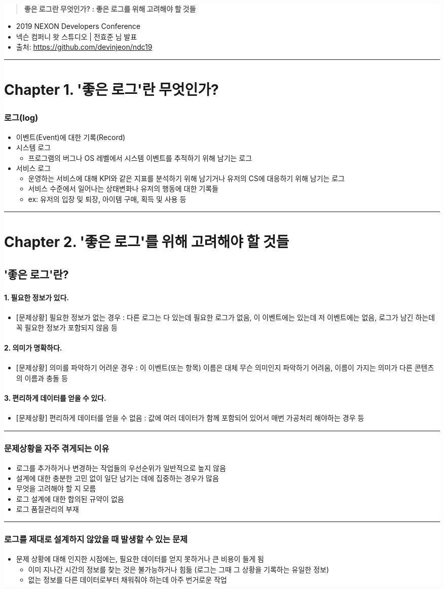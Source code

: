 <blockquote>
<p><strong>좋은 로그란 무엇인가?
: 좋은 로그를 위해 고려해야 할 것들</strong></p>
</blockquote>
<ul>
<li>2019 NEXON Developers Conference</li>
<li>넥슨 컴퍼니 왓 스튜디오 | 전효준 님 발표</li>
<li>출처: <a href="https://github.com/devinjeon/ndc19">https://github.com/devinjeon/ndc19</a></li>
</ul>
<hr />
<h1 id="chapter-1-좋은-로그란-무엇인가">Chapter 1. '좋은 로그'란 무엇인가?</h1>
<h3 id="로그log">로그(log)</h3>
<ul>
<li>이벤트(Event)에 대한 기록(Record)</li>
<li>시스템 로그<ul>
<li>프로그램의 버그나 OS 레벨에서 시스템 이벤트를 추적하기 위해 남기는 로그</li>
</ul>
</li>
<li>서비스 로그<ul>
<li>운영하는 서비스에 대해 KPI와 같은 지표를 분석하기 위해 남기거나 유저의 CS에 대응하기 위해 남기는 로그</li>
<li>서비스 수준에서 일어나는 상태변화나 유저의 행동에 대한 기록들</li>
<li>ex: 유저의 입장 및 퇴장, 아이템 구매, 획득 및 사용 등</li>
</ul>
</li>
</ul>
<hr />
<h1 id="chapter-2-좋은-로그를-위해-고려해야-할-것들">Chapter 2. '좋은 로그'를 위해 고려해야 할 것들</h1>
<h2 id="좋은-로그란">'좋은 로그'란?</h2>
<h4 id="1-필요한-정보가-있다">1. 필요한 정보가 있다.</h4>
<ul>
<li>[문제상황] 필요한 정보가 없는 경우
: 다른 로그는 다 있는데 필요한 로그가 없음, 
이 이벤트에는 있는데 저 이벤트에는 없음, 
로그가 남긴 하는데 꼭 필요한 정보가 포함되지 않음 등</li>
</ul>
<h4 id="2-의미가-명확하다">2. 의미가 명확하다.</h4>
<ul>
<li>[문제상황] 의미를 파악하기 어려운 경우
: 이 이벤트(또는 항목) 이름은 대체 무슨 의미인지 파악하기 어려움, 
이름이 가지는 의미가 다른 콘텐츠의 이름과 충돌 등</li>
</ul>
<h4 id="3-편리하게-데이터를-얻을-수-있다">3. 편리하게 데이터를 얻을 수 있다.</h4>
<ul>
<li>[문제상황] 편리하게 데이터를 얻을 수 없음
: 값에 여러 데이터가 함께 포함되어 있어서 매번 가공처리 해야하는 경우 등</li>
</ul>
<hr />
<h3 id="문제상황을-자주-겪게되는-이유">문제상황을 자주 겪게되는 이유</h3>
<ul>
<li>로그를 추가하거나 변경하는 작업들의 우선순위가 일반적으로 높지 않음</li>
<li>설계에 대한 충분한 고민 없이 일단 남기는 데에 집중하는 경우가 많음</li>
<li>무엇을 고려해야 할 지 모름</li>
<li>로그 설계에 대한 합의된 규약이 없음</li>
<li>로그 품질관리의 부재</li>
</ul>
<hr />
<h3 id="로그를-제대로-설계하지-않았을-때-발생할-수-있는-문제">로그를 제대로 설계하지 않았을 때 발생할 수 있는 문제</h3>
<ul>
<li>문제 상황에 대해 인지한 시점에는, 필요한 데이터를 얻지 못하거나 큰 비용이 들게 됨<ul>
<li>이미 지나간 시간의 정보를 찾는 것은 불가능하거나 힘듦
(로그는 그때 그 상황을 기록하는 유일한 정보)</li>
<li>없는 정보를 다른 데이터로부터 채워줘야 하는데 아주 번거로운 작업</li>
</ul>
</li>